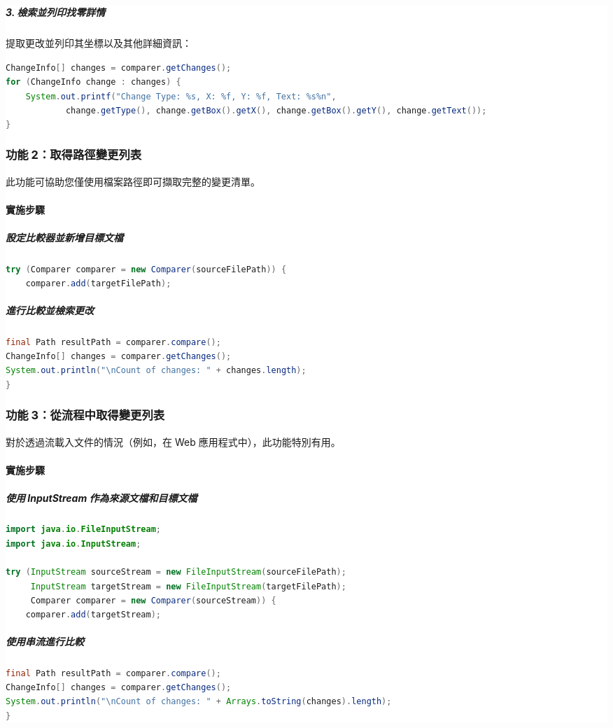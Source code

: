 ##### 3. 檢索並列印找零詳情

提取更改並列印其坐標以及其他詳細資訊：

```java
ChangeInfo[] changes = comparer.getChanges();
for (ChangeInfo change : changes) {
    System.out.printf("Change Type: %s, X: %f, Y: %f, Text: %s%n",
            change.getType(), change.getBox().getX(), change.getBox().getY(), change.getText());
}
```

### 功能 2：取得路徑變更列表

此功能可協助您僅使用檔案路徑即可擷取完整的變更清單。

#### 實施步驟

##### 設定比較器並新增目標文檔

```java
try (Comparer comparer = new Comparer(sourceFilePath)) {
    comparer.add(targetFilePath);
```

##### 進行比較並檢索更改

```java
final Path resultPath = comparer.compare();
ChangeInfo[] changes = comparer.getChanges();
System.out.println("\nCount of changes: " + changes.length);
}
```

### 功能 3：從流程中取得變更列表

對於透過流載入文件的情況（例如，在 Web 應用程式中），此功能特別有用。

#### 實施步驟

##### 使用 InputStream 作為來源文檔和目標文檔

```java
import java.io.FileInputStream;
import java.io.InputStream;

try (InputStream sourceStream = new FileInputStream(sourceFilePath);
     InputStream targetStream = new FileInputStream(targetFilePath);
     Comparer comparer = new Comparer(sourceStream)) {
    comparer.add(targetStream);
```

##### 使用串流進行比較

```java
final Path resultPath = comparer.compare();
ChangeInfo[] changes = comparer.getChanges();
System.out.println("\nCount of changes: " + Arrays.toString(changes).length);
}
```

